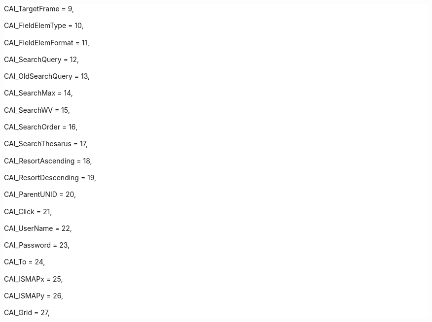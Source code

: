 
   
CAI\_TargetFrame             = 9,


   
CAI\_FieldElemType           = 10,


   
CAI\_FieldElemFormat         = 11,


   
CAI\_SearchQuery             = 12,


   
CAI\_OldSearchQuery          = 13,


   
CAI\_SearchMax               = 14,


   
CAI\_SearchWV                = 15,


   
CAI\_SearchOrder             = 16,


   
CAI\_SearchThesarus          = 17,


   
CAI\_ResortAscending         = 18,


   
CAI\_ResortDescending        = 19,


   
CAI\_ParentUNID              = 20,


   
CAI\_Click                   = 21,


   
CAI\_UserName                = 22,


   
CAI\_Password                = 23,


   
CAI\_To                      = 24,


   
CAI\_ISMAPx                  = 25,


   
CAI\_ISMAPy                  = 26,


   
CAI\_Grid                    = 27,

